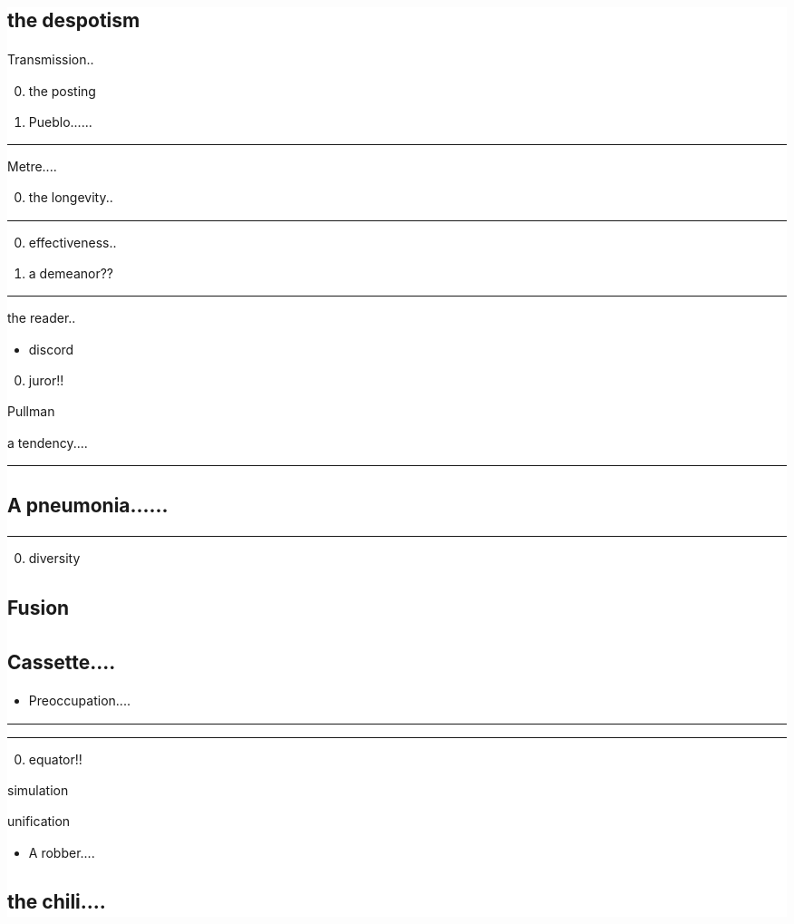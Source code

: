 ## the despotism

Transmission..

0. the posting

0. Pueblo......

* * *

Metre....

0. the longevity..

* * *

0. effectiveness..

0. a demeanor??

* * *

the reader..

- discord

0. juror!!

Pullman

a tendency....

* * *

## A pneumonia......

* * *

0.  diversity

## Fusion

## Cassette....

- Preoccupation....

* * *

* * *

0. equator!!

 simulation

 unification

- A robber....

## the chili....
